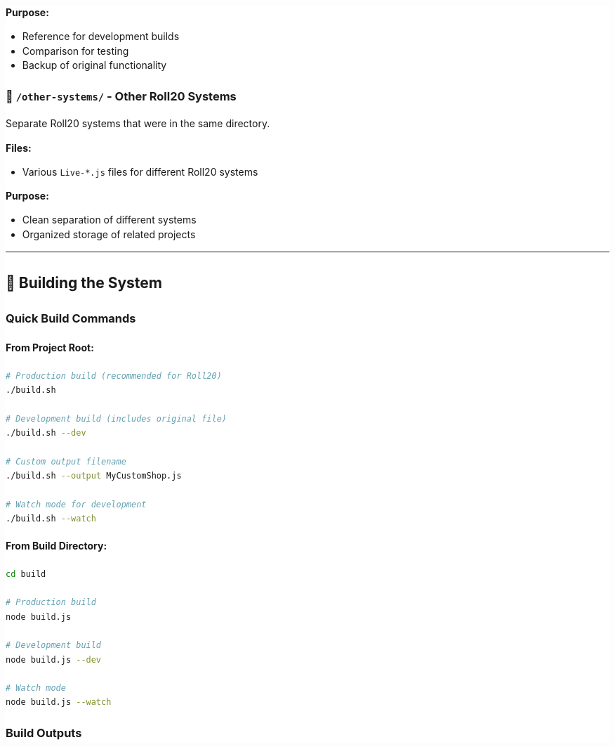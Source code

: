 **Purpose:**
- Reference for development builds
- Comparison for testing
- Backup of original functionality

### 🔗 `/other-systems/` - Other Roll20 Systems
Separate Roll20 systems that were in the same directory.

**Files:**
- Various `Live-*.js` files for different Roll20 systems

**Purpose:**
- Clean separation of different systems
- Organized storage of related projects

---

## 🚀 Building the System

### Quick Build Commands

#### From Project Root:
```bash
# Production build (recommended for Roll20)
./build.sh

# Development build (includes original file)
./build.sh --dev

# Custom output filename
./build.sh --output MyCustomShop.js

# Watch mode for development
./build.sh --watch
```

#### From Build Directory:
```bash
cd build

# Production build
node build.js

# Development build
node build.js --dev

# Watch mode
node build.js --watch
```

### Build Outputs
